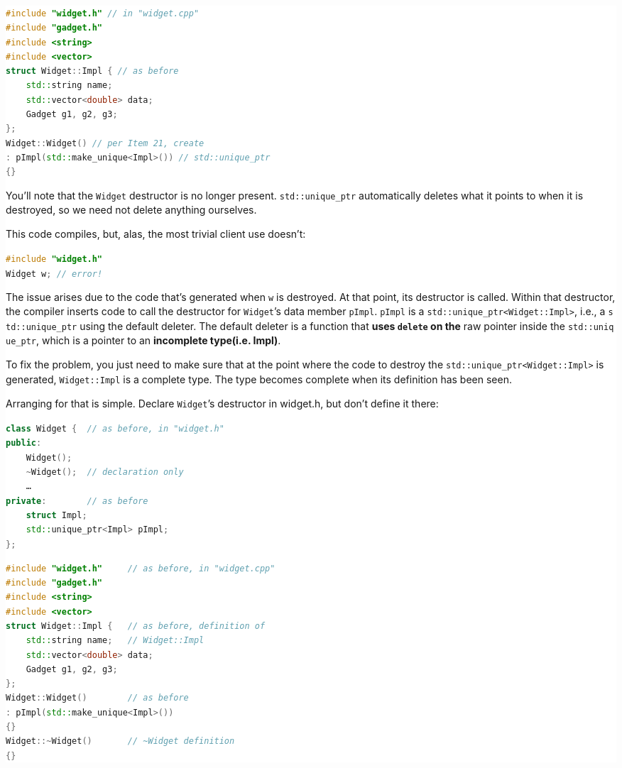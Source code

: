 ```c++
#include "widget.h" // in "widget.cpp"
#include "gadget.h"
#include <string>
#include <vector>
struct Widget::Impl { // as before
	std::string name;
	std::vector<double> data;
	Gadget g1, g2, g3;
};
Widget::Widget() // per Item 21, create
: pImpl(std::make_unique<Impl>()) // std::unique_ptr
{}
```

You’ll note that the `Widget` destructor is no longer present. `std::unique_ptr` automatically deletes what it points to when it is destroyed, so we need not delete anything ourselves.

This code compiles, but, alas, the most trivial client use doesn’t:

```c++
#include "widget.h"
Widget w; // error!
```

The issue arises due to the code that’s generated when `w` is destroyed. At that point, its destructor is called. Within that destructor, the compiler inserts code to call the destructor for `Widget`’s data member `pImpl`. `pImpl` is a `std::unique_ptr<Widget::Impl>`, i.e., a `std::unique_ptr` using the default deleter. The default deleter is a function that **uses `delete` on the** raw pointer inside the `std::unique_ptr`, which is a pointer to an **incomplete type(i.e. Impl)**.

To fix the problem, you just need to make sure that at the point where the code to destroy the `std::unique_ptr<Widget::Impl>` is generated, `Widget::Impl` is a complete type. The type becomes complete when its definition has been seen.

Arranging for that is simple. Declare `Widget`’s destructor in widget.h, but don’t define it there:

```c++
class Widget { 	// as before, in "widget.h"
public:
	Widget();
	~Widget(); 	// declaration only
	…
private: 		// as before
	struct Impl;
	std::unique_ptr<Impl> pImpl;
};
```

```c++
#include "widget.h" 	// as before, in "widget.cpp"
#include "gadget.h"
#include <string>
#include <vector>
struct Widget::Impl { 	// as before, definition of
    std::string name; 	// Widget::Impl
	std::vector<double> data;
	Gadget g1, g2, g3;
};
Widget::Widget() 		// as before
: pImpl(std::make_unique<Impl>())
{}
Widget::~Widget() 		// ~Widget definition
{}
```
